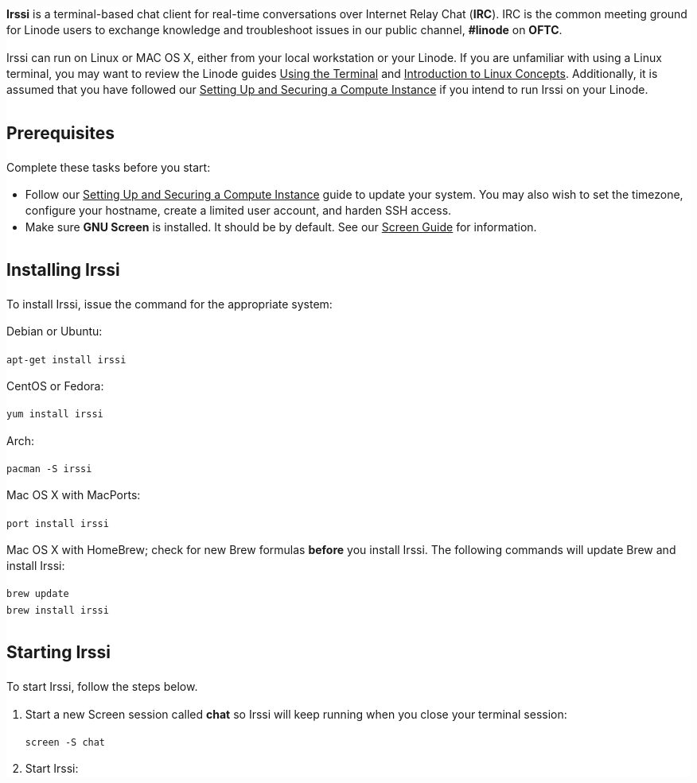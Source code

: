 **Irssi** is a terminal-based chat client for real-time conversations over Internet Relay Chat (**IRC**). IRC is the common meeting ground for Linode users to exchange knowledge and troubleshoot issues in our public channel, **#linode** on **OFTC**.

Irssi can run on Linux or MAC OS X, either from your local workstation or your Linode. If you are unfamiliar with using a Linux terminal, you may want to review the Linode guides [Using the Terminal](/docs/guides/using-the-terminal/) and [Introduction to Linux Concepts](/docs/guides/introduction-to-linux-concepts/). Additionally, it is assumed that you have followed our [Setting Up and Securing a Compute Instance](/docs/products/compute/compute-instances/guides/set-up-and-secure/) if you intend to run Irssi on your Linode.

## Prerequisites

Complete these tasks before you start:

-   Follow our [Setting Up and Securing a Compute Instance](/docs/products/compute/compute-instances/guides/set-up-and-secure/) guide to update your system. You may also wish to set the timezone, configure your hostname, create a limited user account, and harden SSH access.
-   Make sure **GNU Screen** is installed. It should be by default. See our [Screen Guide](/docs/guides/using-gnu-screen-to-manage-persistent-terminal-sessions/) for information.

## Installing Irssi

To install Irssi, issue the command for the appropriate system:

Debian or Ubuntu:

    apt-get install irssi

CentOS or Fedora:

    yum install irssi

Arch:

    pacman -S irssi

Mac OS X with MacPorts:

    port install irssi

Mac OS X with HomeBrew; check for new Brew formulas **before** you install Irssi. The following commands will update Brew and install Irssi:

    brew update
    brew install irssi

## Starting Irssi

To start Irssi, follow the steps below.

1.  Start a new Screen session called **chat** so Irssi will keep running when you close your terminal session:

        screen -S chat

2.  Start Irssi:
